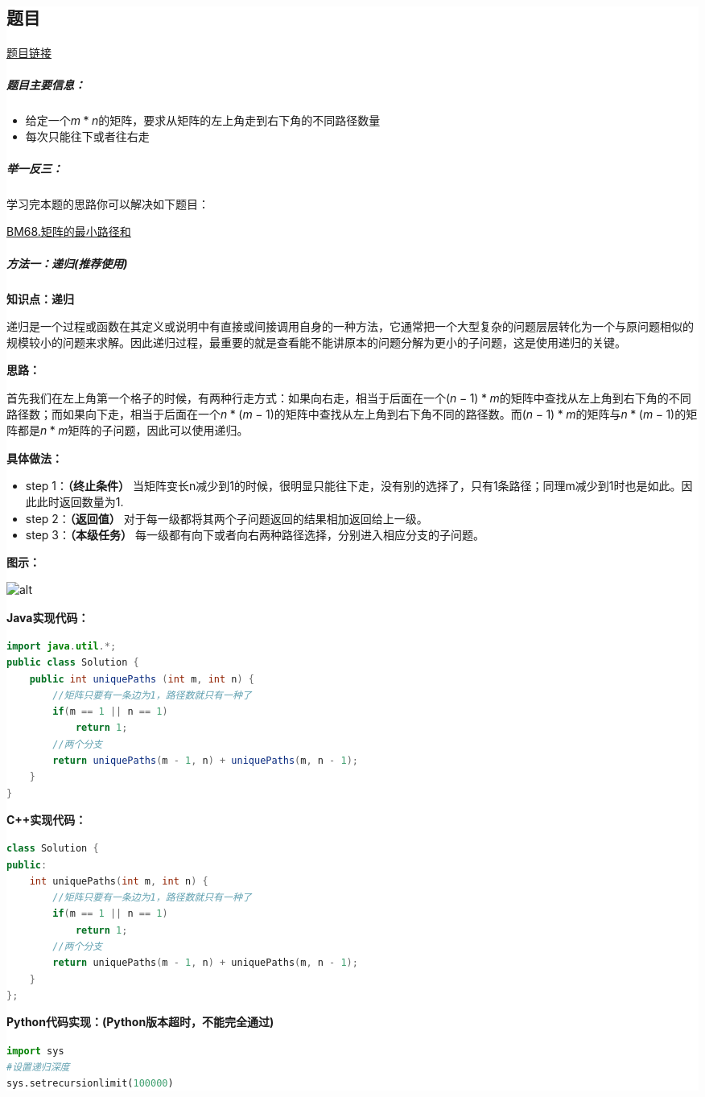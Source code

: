 ## 题目
[题目链接](https://www.nowcoder.com/practice/166eaff8439d4cd898e3ba933fbc6358?tpId=295&tqId=685&sourceUrl=/exam/oj&channenl=wgithub&fromPut=wgithub)

##### 题目主要信息：

- 给定一个$m*n$的矩阵，要求从矩阵的左上角走到右下角的不同路径数量
- 每次只能往下或者往右走

##### 举一反三：

学习完本题的思路你可以解决如下题目：

[BM68.矩阵的最小路径和](https://www.nowcoder.com/practice/7d21b6be4c6b429bb92d219341c4f8bb?tpId=295&tqId=1009012)

##### 方法一：递归(推荐使用)

**知识点：递归**

递归是一个过程或函数在其定义或说明中有直接或间接调用自身的一种方法，它通常把一个大型复杂的问题层层转化为一个与原问题相似的规模较小的问题来求解。因此递归过程，最重要的就是查看能不能讲原本的问题分解为更小的子问题，这是使用递归的关键。

**思路：**

首先我们在左上角第一个格子的时候，有两种行走方式：如果向右走，相当于后面在一个$(n-1)*m$的矩阵中查找从左上角到右下角的不同路径数；而如果向下走，相当于后面在一个$n*(m-1)$的矩阵中查找从左上角到右下角不同的路径数。而$(n-1)*m$的矩阵与$n*(m-1)$的矩阵都是$n*m$矩阵的子问题，因此可以使用递归。

**具体做法：**

- step 1：**（终止条件）** 当矩阵变长n减少到1的时候，很明显只能往下走，没有别的选择了，只有1条路径；同理m减少到1时也是如此。因此此时返回数量为1.
- step 2：**（返回值）** 对于每一级都将其两个子问题返回的结果相加返回给上一级。
- step 3：**（本级任务）** 每一级都有向下或者向右两种路径选择，分别进入相应分支的子问题。

**图示：**

![alt](https://uploadfiles.nowcoder.com/images/20220218/397721558_1645170064308/D2B5CA33BD970F64A6301FA75AE2EB22)

**Java实现代码：**
```java
import java.util.*;
public class Solution {
    public int uniquePaths (int m, int n) {
        //矩阵只要有一条边为1，路径数就只有一种了
        if(m == 1 || n == 1) 
            return 1;
        //两个分支
        return uniquePaths(m - 1, n) + uniquePaths(m, n - 1); 
    }
}
```
**C++实现代码：**
```cpp
class Solution {
public:
    int uniquePaths(int m, int n) {
        //矩阵只要有一条边为1，路径数就只有一种了
        if(m == 1 || n == 1) 
            return 1;
        //两个分支
        return uniquePaths(m - 1, n) + uniquePaths(m, n - 1); 
    }
};
```
**Python代码实现：(Python版本超时，不能完全通过)**
```Python
import sys
#设置递归深度
sys.setrecursionlimit(100000) 
```